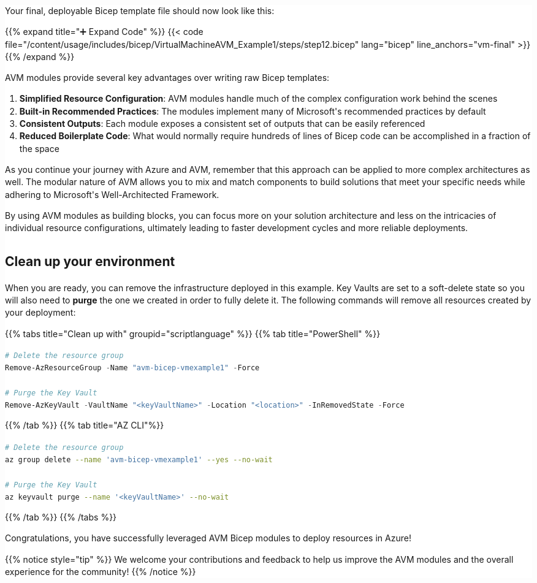 Your final, deployable Bicep template file should now look like this:

{{% expand title="➕ Expand Code" %}}
{{< code file="/content/usage/includes/bicep/VirtualMachineAVM_Example1/steps/step12.bicep" lang="bicep" line_anchors="vm-final" >}}
{{% /expand %}}

AVM modules provide several key advantages over writing raw Bicep templates:

1. **Simplified Resource Configuration**: AVM modules handle much of the complex configuration work behind the scenes
2. **Built-in Recommended Practices**: The modules implement many of Microsoft's recommended practices by default
3. **Consistent Outputs**: Each module exposes a consistent set of outputs that can be easily referenced
4. **Reduced Boilerplate Code**: What would normally require hundreds of lines of Bicep code can be accomplished in a fraction of the space

As you continue your journey with Azure and AVM, remember that this approach can be applied to more complex architectures as well. The modular nature of AVM allows you to mix and match components to build solutions that meet your specific needs while adhering to Microsoft's Well-Architected Framework.

By using AVM modules as building blocks, you can focus more on your solution architecture and less on the intricacies of individual resource configurations, ultimately leading to faster development cycles and more reliable deployments.

## Clean up your environment

When you are ready, you can remove the infrastructure deployed in this example. Key Vaults are set to a soft-delete state so you will also need to **purge** the one we created in order to fully delete it. The following commands will remove all resources created by your deployment:

{{% tabs title="Clean up with" groupid="scriptlanguage" %}}
  {{% tab title="PowerShell" %}}

  ```powershell
  # Delete the resource group
  Remove-AzResourceGroup -Name "avm-bicep-vmexample1" -Force

  # Purge the Key Vault
  Remove-AzKeyVault -VaultName "<keyVaultName>" -Location "<location>" -InRemovedState -Force
  ```

  {{% /tab %}}
  {{% tab title="AZ CLI"%}}

  ```bash
  # Delete the resource group
  az group delete --name 'avm-bicep-vmexample1' --yes --no-wait

  # Purge the Key Vault
  az keyvault purge --name '<keyVaultName>' --no-wait
  ```

  {{% /tab %}}
{{% /tabs %}}

Congratulations, you have successfully leveraged AVM Bicep modules to deploy resources in Azure!

{{% notice style="tip" %}}
We welcome your contributions and feedback to help us improve the AVM modules and the overall experience for the community!
{{% /notice %}}
